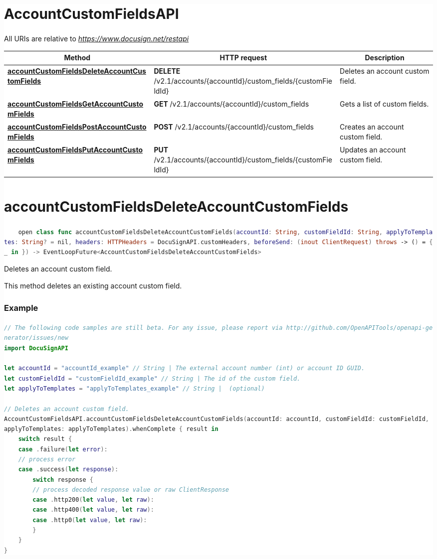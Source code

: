 # AccountCustomFieldsAPI

All URIs are relative to *https://www.docusign.net/restapi*

Method | HTTP request | Description
------------- | ------------- | -------------
[**accountCustomFieldsDeleteAccountCustomFields**](AccountCustomFieldsAPI.md#accountcustomfieldsdeleteaccountcustomfields) | **DELETE** /v2.1/accounts/{accountId}/custom_fields/{customFieldId} | Deletes an account custom field.
[**accountCustomFieldsGetAccountCustomFields**](AccountCustomFieldsAPI.md#accountcustomfieldsgetaccountcustomfields) | **GET** /v2.1/accounts/{accountId}/custom_fields | Gets a list of custom fields.
[**accountCustomFieldsPostAccountCustomFields**](AccountCustomFieldsAPI.md#accountcustomfieldspostaccountcustomfields) | **POST** /v2.1/accounts/{accountId}/custom_fields | Creates an account custom field.
[**accountCustomFieldsPutAccountCustomFields**](AccountCustomFieldsAPI.md#accountcustomfieldsputaccountcustomfields) | **PUT** /v2.1/accounts/{accountId}/custom_fields/{customFieldId} | Updates an account custom field.


# **accountCustomFieldsDeleteAccountCustomFields**
```swift
    open class func accountCustomFieldsDeleteAccountCustomFields(accountId: String, customFieldId: String, applyToTemplates: String? = nil, headers: HTTPHeaders = DocuSignAPI.customHeaders, beforeSend: (inout ClientRequest) throws -> () = { _ in }) -> EventLoopFuture<AccountCustomFieldsDeleteAccountCustomFields>
```

Deletes an account custom field.

This method deletes an existing account custom field.

### Example 
```swift
// The following code samples are still beta. For any issue, please report via http://github.com/OpenAPITools/openapi-generator/issues/new
import DocuSignAPI

let accountId = "accountId_example" // String | The external account number (int) or account ID GUID.
let customFieldId = "customFieldId_example" // String | The id of the custom field.
let applyToTemplates = "applyToTemplates_example" // String |  (optional)

// Deletes an account custom field.
AccountCustomFieldsAPI.accountCustomFieldsDeleteAccountCustomFields(accountId: accountId, customFieldId: customFieldId, applyToTemplates: applyToTemplates).whenComplete { result in
    switch result {
    case .failure(let error):
    // process error
    case .success(let response):
        switch response {
        // process decoded response value or raw ClientResponse
        case .http200(let value, let raw):
        case .http400(let value, let raw):
        case .http0(let value, let raw):
        }
    }
}
```

